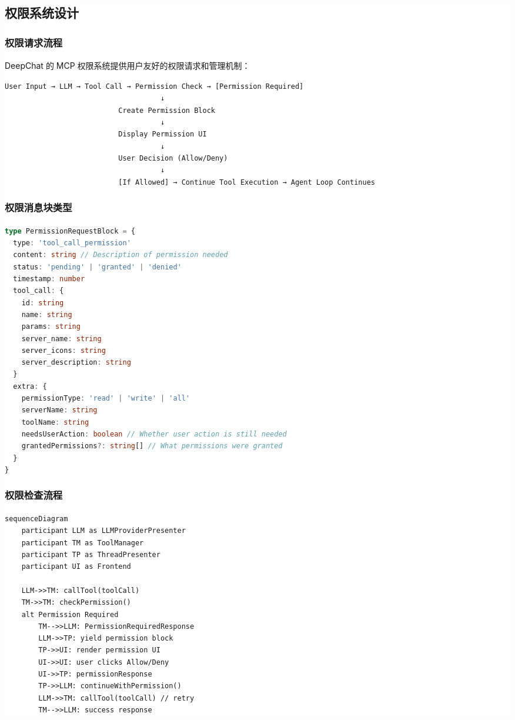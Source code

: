 ## 权限系统设计

### 权限请求流程

DeepChat 的 MCP 权限系统提供用户友好的权限请求和管理机制：

```
User Input → LLM → Tool Call → Permission Check → [Permission Required]
                                     ↓
                           Create Permission Block
                                     ↓
                           Display Permission UI
                                     ↓
                           User Decision (Allow/Deny)
                                     ↓
                           [If Allowed] → Continue Tool Execution → Agent Loop Continues
```

### 权限消息块类型

```typescript
type PermissionRequestBlock = {
  type: 'tool_call_permission'
  content: string // Description of permission needed
  status: 'pending' | 'granted' | 'denied'
  timestamp: number
  tool_call: {
    id: string
    name: string
    params: string
    server_name: string
    server_icons: string
    server_description: string
  }
  extra: {
    permissionType: 'read' | 'write' | 'all'
    serverName: string
    toolName: string
    needsUserAction: boolean // Whether user action is still needed
    grantedPermissions?: string[] // What permissions were granted
  }
}
```

### 权限检查流程

```mermaid
sequenceDiagram
    participant LLM as LLMProviderPresenter
    participant TM as ToolManager
    participant TP as ThreadPresenter
    participant UI as Frontend

    LLM->>TM: callTool(toolCall)
    TM->>TM: checkPermission()
    alt Permission Required
        TM-->>LLM: PermissionRequiredResponse
        LLM->>TP: yield permission block
        TP->>UI: render permission UI
        UI->>UI: user clicks Allow/Deny
        UI->>TP: permissionResponse
        TP->>LLM: continueWithPermission()
        LLM->>TM: callTool(toolCall) // retry
        TM-->>LLM: success response
```